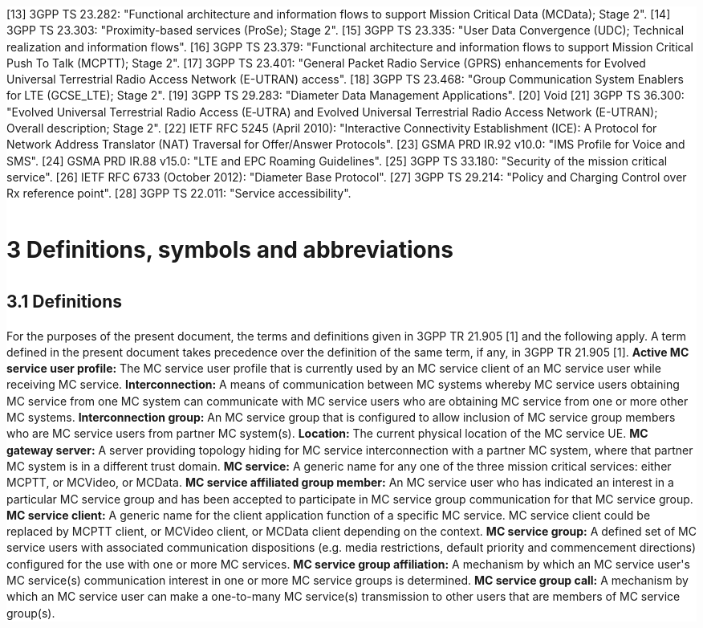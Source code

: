 [13] 3GPP TS 23.282: \"Functional architecture and information flows to
support Mission Critical Data (MCData); Stage 2\".
[14] 3GPP TS 23.303: \"Proximity-based services (ProSe); Stage 2\".
[15] 3GPP TS 23.335: \"User Data Convergence (UDC); Technical realization and
information flows\".
[16] 3GPP TS 23.379: \"Functional architecture and information flows to
support Mission Critical Push To Talk (MCPTT); Stage 2\".
[17] 3GPP TS 23.401: \"General Packet Radio Service (GPRS) enhancements for
Evolved Universal Terrestrial Radio Access Network (E-UTRAN) access\".
[18] 3GPP TS 23.468: \"Group Communication System Enablers for LTE (GCSE_LTE);
Stage 2\".
[19] 3GPP TS 29.283: \"Diameter Data Management Applications\".
[20] Void
[21] 3GPP TS 36.300: \"Evolved Universal Terrestrial Radio Access (E‑UTRA) and
Evolved Universal Terrestrial Radio Access Network (E-UTRAN); Overall
description; Stage 2\".
[22] IETF RFC 5245 (April 2010): \"Interactive Connectivity Establishment
(ICE): A Protocol for Network Address Translator (NAT) Traversal for
Offer/Answer Protocols\".
[23] GSMA PRD IR.92 v10.0: \"IMS Profile for Voice and SMS\".
[24] GSMA PRD IR.88 v15.0: \"LTE and EPC Roaming Guidelines\".
[25] 3GPP TS 33.180: \"Security of the mission critical service\".
[26] IETF RFC 6733 (October 2012): \"Diameter Base Protocol\".
[27] 3GPP TS 29.214: \"Policy and Charging Control over Rx reference point\".
[28] 3GPP TS 22.011: \"Service accessibility\".
# 3 Definitions, symbols and abbreviations
## 3.1 Definitions
For the purposes of the present document, the terms and definitions given in
3GPP TR 21.905 [1] and the following apply. A term defined in the present
document takes precedence over the definition of the same term, if any, in
3GPP TR 21.905 [1].
**Active MC service user profile:** The MC service user profile that is
currently used by an MC service client of an MC service user while receiving
MC service.
**Interconnection:** A means of communication between MC systems whereby MC
service users obtaining MC service from one MC system can communicate with MC
service users who are obtaining MC service from one or more other MC systems.
**Interconnection group:** An MC service group that is configured to allow
inclusion of MC service group members who are MC service users from partner MC
system(s).
**Location:** The current physical location of the MC service UE.
**MC gateway server:** A server providing topology hiding for MC service
interconnection with a partner MC system, where that partner MC system is in a
different trust domain.
**MC service:** A generic name for any one of the three mission critical
services: either MCPTT, or MCVideo, or MCData.
**MC service affiliated group member:** An MC service user who has indicated
an interest in a particular MC service group and has been accepted to
participate in MC service group communication for that MC service group.
**MC service client:** A generic name for the client application function of a
specific MC service. MC service client could be replaced by MCPTT client, or
MCVideo client, or MCData client depending on the context.
**MC service group:** A defined set of MC service users with associated
communication dispositions (e.g. media restrictions, default priority and
commencement directions) configured for the use with one or more MC services.
**MC service group affiliation:** A mechanism by which an MC service user\'s
MC service(s) communication interest in one or more MC service groups is
determined.
**MC service group call:** A mechanism by which an MC service user can make a
one-to-many MC service(s) transmission to other users that are members of MC
service group(s).